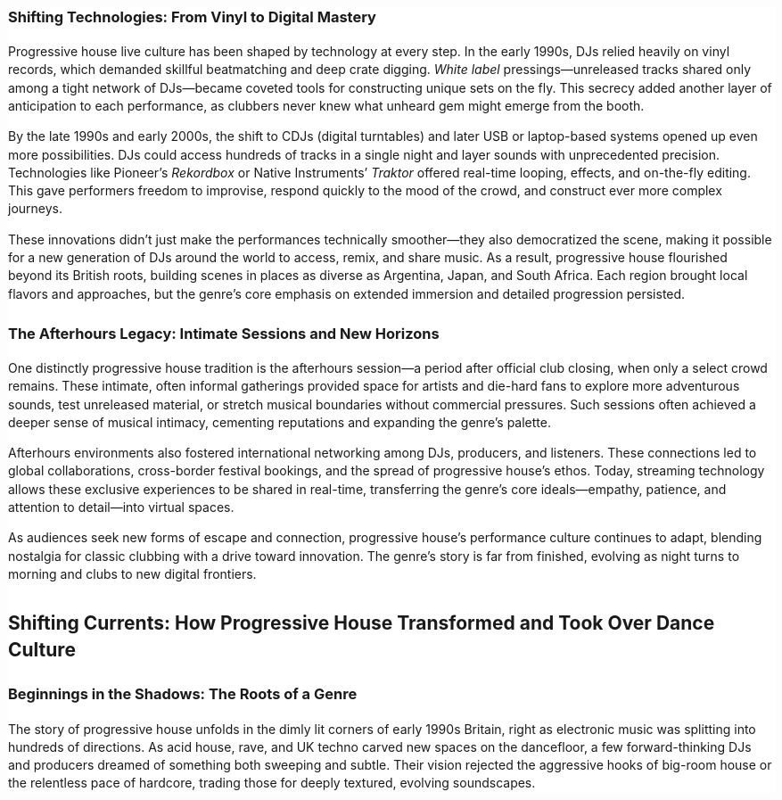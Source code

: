 ### Shifting Technologies: From Vinyl to Digital Mastery

Progressive house live culture has been shaped by technology at every step. In the early 1990s, DJs
relied heavily on vinyl records, which demanded skillful beatmatching and deep crate digging. _White
label_ pressings—unreleased tracks shared only among a tight network of DJs—became coveted tools for
constructing unique sets on the fly. This secrecy added another layer of anticipation to each
performance, as clubbers never knew what unheard gem might emerge from the booth.

By the late 1990s and early 2000s, the shift to CDJs (digital turntables) and later USB or
laptop-based systems opened up even more possibilities. DJs could access hundreds of tracks in a
single night and layer sounds with unprecedented precision. Technologies like Pioneer’s _Rekordbox_
or Native Instruments’ _Traktor_ offered real-time looping, effects, and on-the-fly editing. This
gave performers freedom to improvise, respond quickly to the mood of the crowd, and construct ever
more complex journeys.

These innovations didn’t just make the performances technically smoother—they also democratized the
scene, making it possible for a new generation of DJs around the world to access, remix, and share
music. As a result, progressive house flourished beyond its British roots, building scenes in places
as diverse as Argentina, Japan, and South Africa. Each region brought local flavors and approaches,
but the genre’s core emphasis on extended immersion and detailed progression persisted.

### The Afterhours Legacy: Intimate Sessions and New Horizons

One distinctly progressive house tradition is the afterhours session—a period after official club
closing, when only a select crowd remains. These intimate, often informal gatherings provided space
for artists and die-hard fans to explore more adventurous sounds, test unreleased material, or
stretch musical boundaries without commercial pressures. Such sessions often achieved a deeper sense
of musical intimacy, cementing reputations and expanding the genre’s palette.

Afterhours environments also fostered international networking among DJs, producers, and listeners.
These connections led to global collaborations, cross-border festival bookings, and the spread of
progressive house’s ethos. Today, streaming technology allows these exclusive experiences to be
shared in real-time, transferring the genre’s core ideals—empathy, patience, and attention to
detail—into virtual spaces.

As audiences seek new forms of escape and connection, progressive house’s performance culture
continues to adapt, blending nostalgia for classic clubbing with a drive toward innovation. The
genre’s story is far from finished, evolving as night turns to morning and clubs to new digital
frontiers.

## Shifting Currents: How Progressive House Transformed and Took Over Dance Culture

### Beginnings in the Shadows: The Roots of a Genre

The story of progressive house unfolds in the dimly lit corners of early 1990s Britain, right as
electronic music was splitting into hundreds of directions. As acid house, rave, and UK techno
carved new spaces on the dancefloor, a few forward-thinking DJs and producers dreamed of something
both sweeping and subtle. Their vision rejected the aggressive hooks of big-room house or the
relentless pace of hardcore, trading those for deeply textured, evolving soundscapes.
